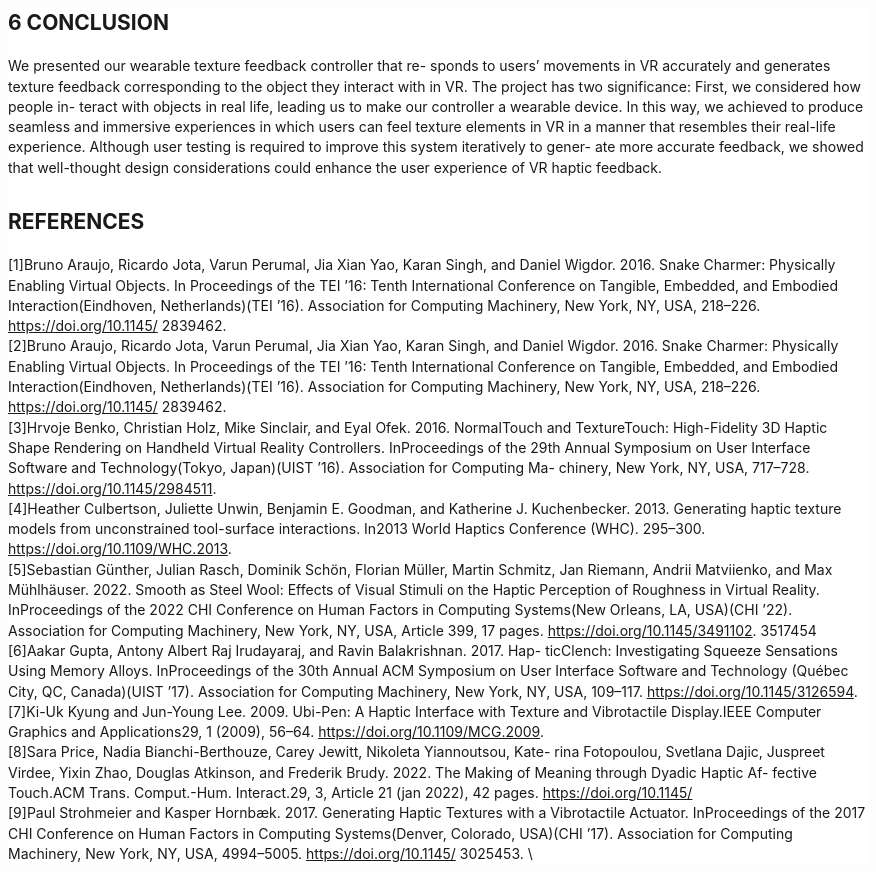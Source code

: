 ## 6 CONCLUSION

We presented our wearable texture feedback controller that re-
sponds to users’ movements in VR accurately and generates texture
feedback corresponding to the object they interact with in VR. The
project has two significance: First, we considered how people in-
teract with objects in real life, leading us to make our controller a
wearable device. In this way, we achieved to produce seamless and
immersive experiences in which users can feel texture elements in
VR in a manner that resembles their real-life experience. Although
user testing is required to improve this system iteratively to gener-
ate more accurate feedback, we showed that well-thought design
considerations could enhance the user experience of VR haptic
feedback.

## REFERENCES

[1]Bruno Araujo, Ricardo Jota, Varun Perumal, Jia Xian Yao, Karan Singh, and
Daniel Wigdor. 2016. Snake Charmer: Physically Enabling Virtual Objects. In
Proceedings of the TEI ’16: Tenth International Conference on Tangible, Embedded,
and Embodied Interaction(Eindhoven, Netherlands)(TEI ’16). Association for
Computing Machinery, New York, NY, USA, 218–226. https://doi.org/10.1145/
2839462. \
[2]Bruno Araujo, Ricardo Jota, Varun Perumal, Jia Xian Yao, Karan Singh, and
Daniel Wigdor. 2016. Snake Charmer: Physically Enabling Virtual Objects. In
Proceedings of the TEI ’16: Tenth International Conference on Tangible, Embedded,
and Embodied Interaction(Eindhoven, Netherlands)(TEI ’16). Association for
Computing Machinery, New York, NY, USA, 218–226. https://doi.org/10.1145/
2839462. \
[3]Hrvoje Benko, Christian Holz, Mike Sinclair, and Eyal Ofek. 2016. NormalTouch
and TextureTouch: High-Fidelity 3D Haptic Shape Rendering on Handheld Virtual
Reality Controllers. InProceedings of the 29th Annual Symposium on User Interface
Software and Technology(Tokyo, Japan)(UIST ’16). Association for Computing Ma-
chinery, New York, NY, USA, 717–728. https://doi.org/10.1145/2984511. \
[4]Heather Culbertson, Juliette Unwin, Benjamin E. Goodman, and Katherine J.
Kuchenbecker. 2013. Generating haptic texture models from unconstrained
tool-surface interactions. In2013 World Haptics Conference (WHC). 295–300.
https://doi.org/10.1109/WHC.2013. \
[5]Sebastian Günther, Julian Rasch, Dominik Schön, Florian Müller, Martin Schmitz,
Jan Riemann, Andrii Matviienko, and Max Mühlhäuser. 2022. Smooth as Steel
Wool: Effects of Visual Stimuli on the Haptic Perception of Roughness in Virtual
Reality. InProceedings of the 2022 CHI Conference on Human Factors in Computing
Systems(New Orleans, LA, USA)(CHI ’22). Association for Computing Machinery,
New York, NY, USA, Article 399, 17 pages. https://doi.org/10.1145/3491102.
3517454 \
[6]Aakar Gupta, Antony Albert Raj Irudayaraj, and Ravin Balakrishnan. 2017. Hap-
ticClench: Investigating Squeeze Sensations Using Memory Alloys. InProceedings
of the 30th Annual ACM Symposium on User Interface Software and Technology
(Québec City, QC, Canada)(UIST ’17). Association for Computing Machinery,
New York, NY, USA, 109–117. https://doi.org/10.1145/3126594. \
[7]Ki-Uk Kyung and Jun-Young Lee. 2009. Ubi-Pen: A Haptic Interface with Texture
and Vibrotactile Display.IEEE Computer Graphics and Applications29, 1 (2009),
56–64. https://doi.org/10.1109/MCG.2009. \
[8]Sara Price, Nadia Bianchi-Berthouze, Carey Jewitt, Nikoleta Yiannoutsou, Kate-
rina Fotopoulou, Svetlana Dajic, Juspreet Virdee, Yixin Zhao, Douglas Atkinson,
and Frederik Brudy. 2022. The Making of Meaning through Dyadic Haptic Af-
fective Touch.ACM Trans. Comput.-Hum. Interact.29, 3, Article 21 (jan 2022),
42 pages. https://doi.org/10.1145/ \
[9]Paul Strohmeier and Kasper Hornbæk. 2017. Generating Haptic Textures with
a Vibrotactile Actuator. InProceedings of the 2017 CHI Conference on Human
Factors in Computing Systems(Denver, Colorado, USA)(CHI ’17). Association for
Computing Machinery, New York, NY, USA, 4994–5005. https://doi.org/10.1145/
3025453. \